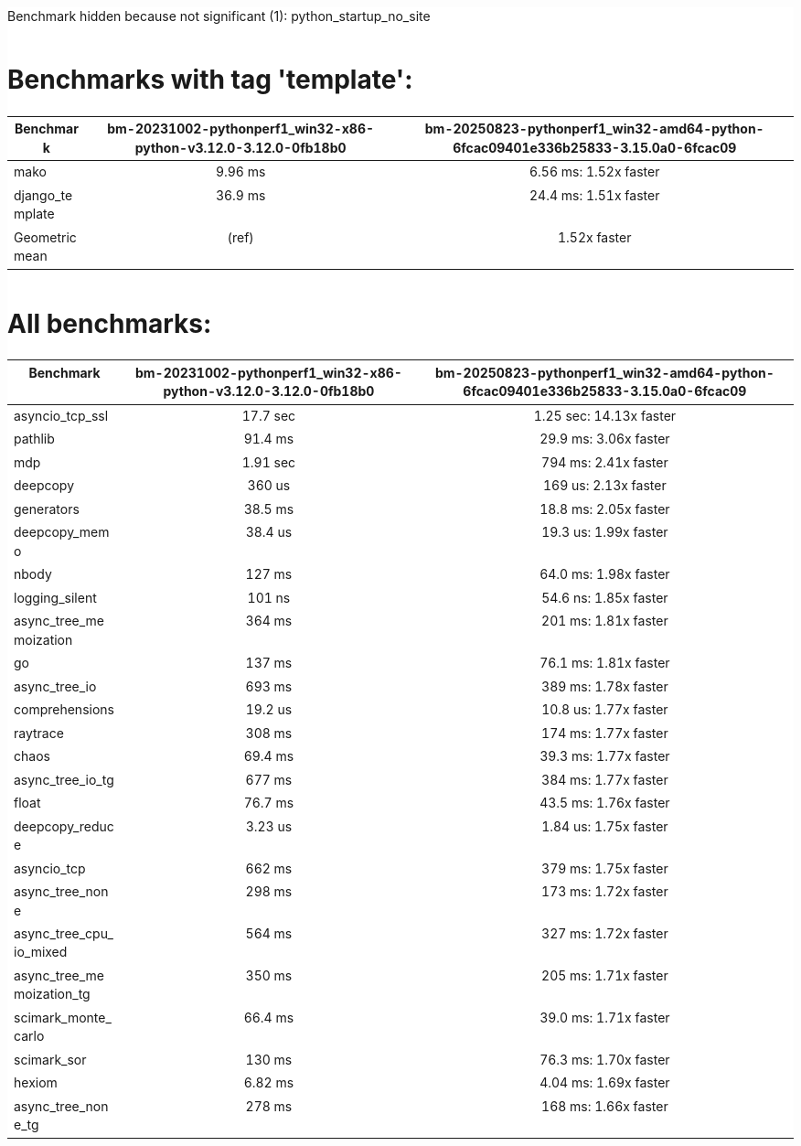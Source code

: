 Benchmark hidden because not significant (1): python_startup_no_site

Benchmarks with tag 'template':
===============================

| Benchmark       | bm-20231002-pythonperf1_win32-x86-python-v3.12.0-3.12.0-0fb18b0 | bm-20250823-pythonperf1_win32-amd64-python-6fcac09401e336b25833-3.15.0a0-6fcac09 |
|-----------------|:---------------------------------------------------------------:|:--------------------------------------------------------------------------------:|
| mako            | 9.96 ms                                                         | 6.56 ms: 1.52x faster                                                            |
| django_template | 36.9 ms                                                         | 24.4 ms: 1.51x faster                                                            |
| Geometric mean  | (ref)                                                           | 1.52x faster                                                                     |

All benchmarks:
===============

| Benchmark                  | bm-20231002-pythonperf1_win32-x86-python-v3.12.0-3.12.0-0fb18b0 | bm-20250823-pythonperf1_win32-amd64-python-6fcac09401e336b25833-3.15.0a0-6fcac09 |
|----------------------------|:---------------------------------------------------------------:|:--------------------------------------------------------------------------------:|
| asyncio_tcp_ssl            | 17.7 sec                                                        | 1.25 sec: 14.13x faster                                                          |
| pathlib                    | 91.4 ms                                                         | 29.9 ms: 3.06x faster                                                            |
| mdp                        | 1.91 sec                                                        | 794 ms: 2.41x faster                                                             |
| deepcopy                   | 360 us                                                          | 169 us: 2.13x faster                                                             |
| generators                 | 38.5 ms                                                         | 18.8 ms: 2.05x faster                                                            |
| deepcopy_memo              | 38.4 us                                                         | 19.3 us: 1.99x faster                                                            |
| nbody                      | 127 ms                                                          | 64.0 ms: 1.98x faster                                                            |
| logging_silent             | 101 ns                                                          | 54.6 ns: 1.85x faster                                                            |
| async_tree_memoization     | 364 ms                                                          | 201 ms: 1.81x faster                                                             |
| go                         | 137 ms                                                          | 76.1 ms: 1.81x faster                                                            |
| async_tree_io              | 693 ms                                                          | 389 ms: 1.78x faster                                                             |
| comprehensions             | 19.2 us                                                         | 10.8 us: 1.77x faster                                                            |
| raytrace                   | 308 ms                                                          | 174 ms: 1.77x faster                                                             |
| chaos                      | 69.4 ms                                                         | 39.3 ms: 1.77x faster                                                            |
| async_tree_io_tg           | 677 ms                                                          | 384 ms: 1.77x faster                                                             |
| float                      | 76.7 ms                                                         | 43.5 ms: 1.76x faster                                                            |
| deepcopy_reduce            | 3.23 us                                                         | 1.84 us: 1.75x faster                                                            |
| asyncio_tcp                | 662 ms                                                          | 379 ms: 1.75x faster                                                             |
| async_tree_none            | 298 ms                                                          | 173 ms: 1.72x faster                                                             |
| async_tree_cpu_io_mixed    | 564 ms                                                          | 327 ms: 1.72x faster                                                             |
| async_tree_memoization_tg  | 350 ms                                                          | 205 ms: 1.71x faster                                                             |
| scimark_monte_carlo        | 66.4 ms                                                         | 39.0 ms: 1.71x faster                                                            |
| scimark_sor                | 130 ms                                                          | 76.3 ms: 1.70x faster                                                            |
| hexiom                     | 6.82 ms                                                         | 4.04 ms: 1.69x faster                                                            |
| async_tree_none_tg         | 278 ms                                                          | 168 ms: 1.66x faster                                                             |